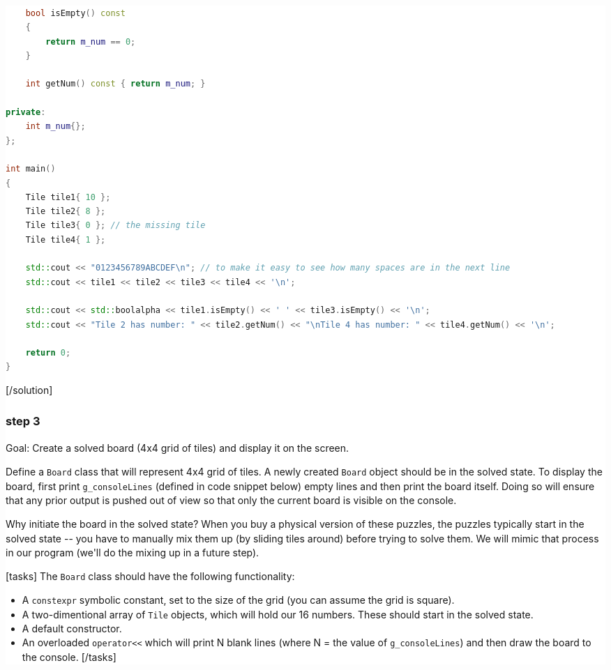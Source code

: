 ```cpp
    bool isEmpty() const
    {
        return m_num == 0;
    }

    int getNum() const { return m_num; }

private:
    int m_num{};
};

int main()
{
    Tile tile1{ 10 };
    Tile tile2{ 8 };
    Tile tile3{ 0 }; // the missing tile
    Tile tile4{ 1 };

    std::cout << "0123456789ABCDEF\n"; // to make it easy to see how many spaces are in the next line
    std::cout << tile1 << tile2 << tile3 << tile4 << '\n';

    std::cout << std::boolalpha << tile1.isEmpty() << ' ' << tile3.isEmpty() << '\n';
    std::cout << "Tile 2 has number: " << tile2.getNum() << "\nTile 4 has number: " << tile4.getNum() << '\n';

    return 0;
}
```
[/solution]

### step 3

Goal: Create a solved board (4x4 grid of tiles) and display it on the screen.

Define a `Board` class that will represent 4x4 grid of tiles. A newly created `Board` object should be in the solved state.  To display the board, first print `g_consoleLines` (defined in code snippet below) empty lines and then print the board itself.  Doing so will ensure that any prior output is pushed out of view so that only the current board is visible on the console.

Why initiate the board in the solved state?  When you buy a physical version of these puzzles, the puzzles typically start in the solved state -- you have to manually mix them up (by sliding tiles around) before trying to solve them.  We will mimic that process in our program (we'll do the mixing up in a future step).

[tasks]
The `Board` class should have the following functionality:
* A `constexpr` symbolic constant, set to the size of the grid (you can assume the grid is square).
* A two-dimentional array of `Tile` objects, which will hold our 16 numbers.  These should start in the solved state.
* A default constructor.
* An overloaded `operator<<` which will print N blank lines (where N = the value of `g_consoleLines`) and then draw the board to the console.
[/tasks]
